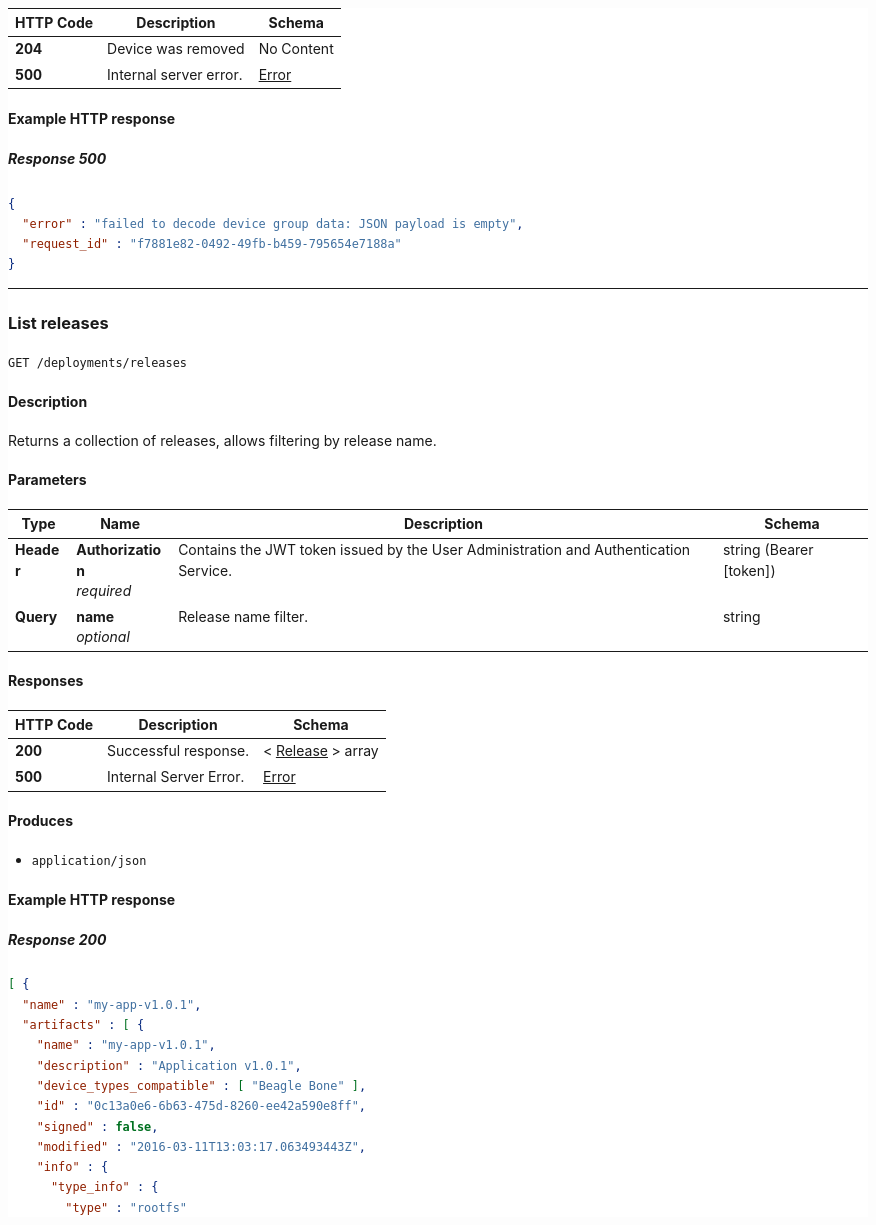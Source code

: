 |HTTP Code|Description|Schema|
|---|---|---|
|**204**|Device was removed|No Content|
|**500**|Internal server error.|[Error](#error)|


#### Example HTTP response

##### Response 500
```json
{
  "error" : "failed to decode device group data: JSON payload is empty",
  "request_id" : "f7881e82-0492-49fb-b459-795654e7188a"
}
```
___

<a name="deployments-releases-get"></a>
### List releases
```
GET /deployments/releases
```


#### Description
Returns a collection of releases, allows filtering by release name.


#### Parameters

|Type|Name|Description|Schema|
|---|---|---|---|
|**Header**|**Authorization**  <br>*required*|Contains the JWT token issued by the User Administration and Authentication Service.|string (Bearer [token])|
|**Query**|**name**  <br>*optional*|Release name filter.|string|


#### Responses

|HTTP Code|Description|Schema|
|---|---|---|
|**200**|Successful response.|< [Release](#release) > array|
|**500**|Internal Server Error.|[Error](#error)|


#### Produces

* `application/json`


#### Example HTTP response

##### Response 200
```json
[ {
  "name" : "my-app-v1.0.1",
  "artifacts" : [ {
    "name" : "my-app-v1.0.1",
    "description" : "Application v1.0.1",
    "device_types_compatible" : [ "Beagle Bone" ],
    "id" : "0c13a0e6-6b63-475d-8260-ee42a590e8ff",
    "signed" : false,
    "modified" : "2016-03-11T13:03:17.063493443Z",
    "info" : {
      "type_info" : {
        "type" : "rootfs"
```